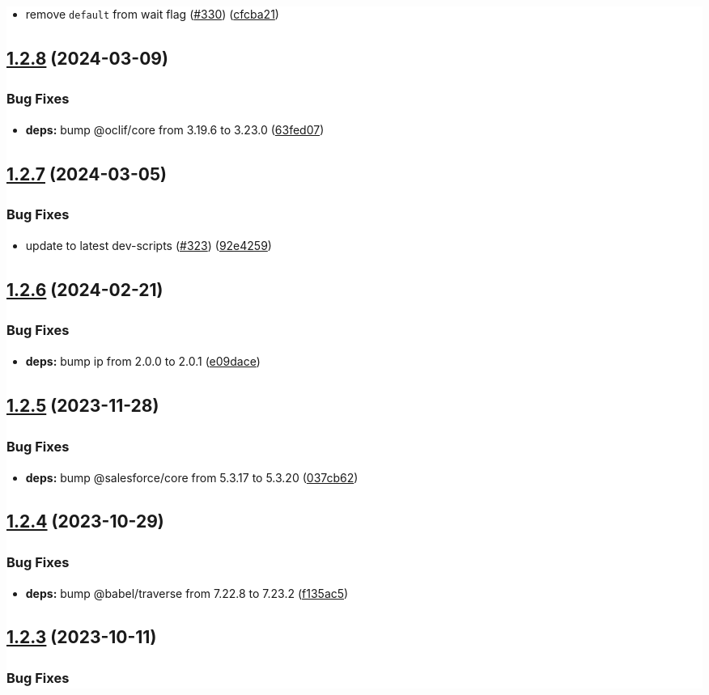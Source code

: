 - remove `default` from wait flag ([#330](https://github.com/salesforcecli/plugin-devops-center/issues/330)) ([cfcba21](https://github.com/salesforcecli/plugin-devops-center/commit/cfcba2102840ae4713e552febd6f0310db12f75b))

## [1.2.8](https://github.com/salesforcecli/plugin-devops-center/compare/1.2.7...1.2.8) (2024-03-09)

### Bug Fixes

- **deps:** bump @oclif/core from 3.19.6 to 3.23.0 ([63fed07](https://github.com/salesforcecli/plugin-devops-center/commit/63fed07bc5aa40d00f764fe01bb9e00459164217))

## [1.2.7](https://github.com/salesforcecli/plugin-devops-center/compare/1.2.6...1.2.7) (2024-03-05)

### Bug Fixes

- update to latest dev-scripts ([#323](https://github.com/salesforcecli/plugin-devops-center/issues/323)) ([92e4259](https://github.com/salesforcecli/plugin-devops-center/commit/92e42591eb61c2a231eb3daed3455d9d5370e2ea))

## [1.2.6](https://github.com/salesforcecli/plugin-devops-center/compare/1.2.5...1.2.6) (2024-02-21)

### Bug Fixes

- **deps:** bump ip from 2.0.0 to 2.0.1 ([e09dace](https://github.com/salesforcecli/plugin-devops-center/commit/e09daceba1d33532dc1b6a0df68b4e6ddc50f7fb))

## [1.2.5](https://github.com/salesforcecli/plugin-devops-center/compare/1.2.4...1.2.5) (2023-11-28)

### Bug Fixes

- **deps:** bump @salesforce/core from 5.3.17 to 5.3.20 ([037cb62](https://github.com/salesforcecli/plugin-devops-center/commit/037cb62f40e001e8cbb452f9d9a6977ad5cb13f5))

## [1.2.4](https://github.com/salesforcecli/plugin-devops-center/compare/1.2.3...1.2.4) (2023-10-29)

### Bug Fixes

- **deps:** bump @babel/traverse from 7.22.8 to 7.23.2 ([f135ac5](https://github.com/salesforcecli/plugin-devops-center/commit/f135ac5b3f365b9a5b76a0304c3f338966077730))

## [1.2.3](https://github.com/salesforcecli/plugin-devops-center/compare/1.2.2...1.2.3) (2023-10-11)

### Bug Fixes
